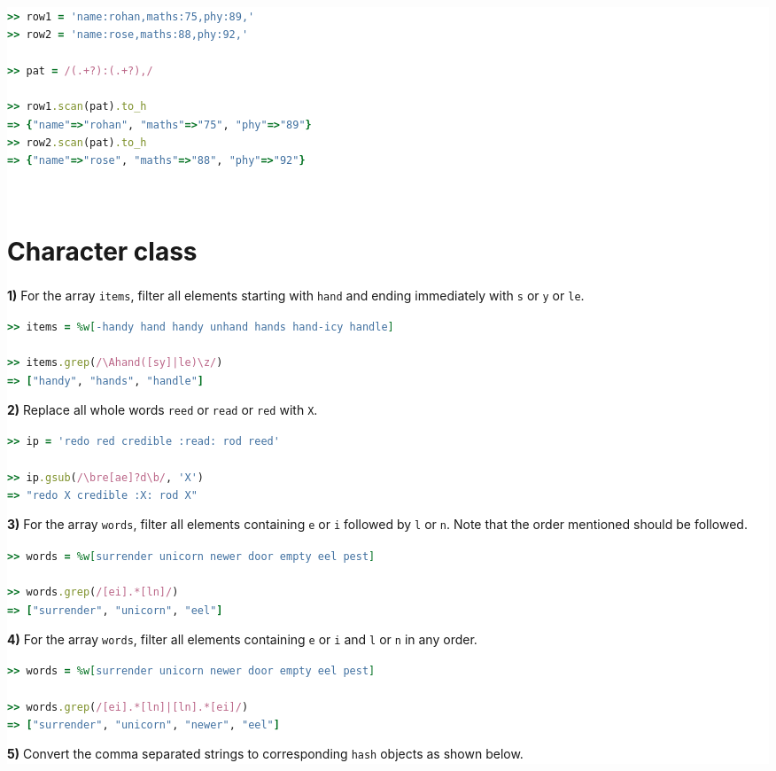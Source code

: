 ```ruby
>> row1 = 'name:rohan,maths:75,phy:89,'
>> row2 = 'name:rose,maths:88,phy:92,'

>> pat = /(.+?):(.+?),/

>> row1.scan(pat).to_h
=> {"name"=>"rohan", "maths"=>"75", "phy"=>"89"}
>> row2.scan(pat).to_h
=> {"name"=>"rose", "maths"=>"88", "phy"=>"92"}
```

<br>

# Character class

**1)** For the array `items`, filter all elements starting with `hand` and ending immediately with `s` or `y` or `le`.

```ruby
>> items = %w[-handy hand handy unhand hands hand-icy handle]

>> items.grep(/\Ahand([sy]|le)\z/)
=> ["handy", "hands", "handle"]
```

**2)** Replace all whole words `reed` or `read` or `red` with `X`.

```ruby
>> ip = 'redo red credible :read: rod reed'

>> ip.gsub(/\bre[ae]?d\b/, 'X')
=> "redo X credible :X: rod X"
```

**3)** For the array `words`, filter all elements containing `e` or `i` followed by `l` or `n`. Note that the order mentioned should be followed.

```ruby
>> words = %w[surrender unicorn newer door empty eel pest]

>> words.grep(/[ei].*[ln]/)
=> ["surrender", "unicorn", "eel"]
```

**4)** For the array `words`, filter all elements containing `e` or `i` and `l` or `n` in any order.

```ruby
>> words = %w[surrender unicorn newer door empty eel pest]

>> words.grep(/[ei].*[ln]|[ln].*[ei]/)
=> ["surrender", "unicorn", "newer", "eel"]
```

**5)** Convert the comma separated strings to corresponding `hash` objects as shown below.
